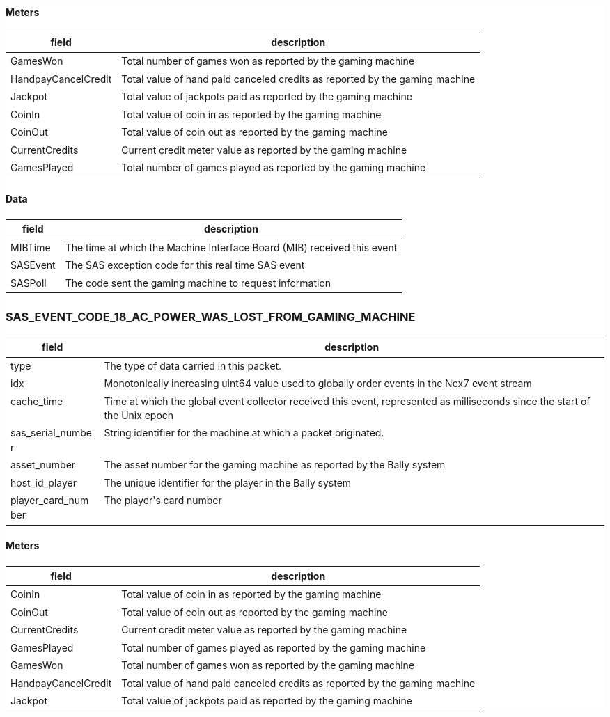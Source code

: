 #### Meters

| field | description |
|---|-----|
| GamesWon | Total number of games won as reported by the gaming machine |
| HandpayCancelCredit | Total value of hand paid canceled credits as reported by the gaming machine |
| Jackpot | Total value of jackpots paid as reported by the gaming machine |
| CoinIn | Total value of coin in as reported by the gaming machine |
| CoinOut | Total value of coin out as reported by the gaming machine |
| CurrentCredits | Current credit meter value as reported by the gaming machine |
| GamesPlayed | Total number of games played as reported by the gaming machine |

#### Data

| field | description |
|---|-----|
| MIBTime | The time at which the Machine Interface Board (MIB) received this event |
| SASEvent | The SAS exception code for this real time SAS event |
| SASPoll | The code sent the gaming machine to request information |

### SAS_EVENT_CODE_18_AC_POWER_WAS_LOST_FROM_GAMING_MACHINE

| field | description |
|---|-----|
| type | The type of data carried in this packet. |
| idx | Monotonically increasing uint64 value used to globally order events in the Nex7 event stream |
| cache_time | Time at which the global event collector received this event, represented as milliseconds since the start of the Unix epoch |
| sas_serial_number | String identifier for the machine at which a packet originated. |
| asset_number | The asset number for the gaming machine as reported by the Bally system |
| host_id_player | The unique identifier for the player in the Bally system |
| player_card_number | The player's card number |

#### Meters

| field | description |
|---|-----|
| CoinIn | Total value of coin in as reported by the gaming machine |
| CoinOut | Total value of coin out as reported by the gaming machine |
| CurrentCredits | Current credit meter value as reported by the gaming machine |
| GamesPlayed | Total number of games played as reported by the gaming machine |
| GamesWon | Total number of games won as reported by the gaming machine |
| HandpayCancelCredit | Total value of hand paid canceled credits as reported by the gaming machine |
| Jackpot | Total value of jackpots paid as reported by the gaming machine |
